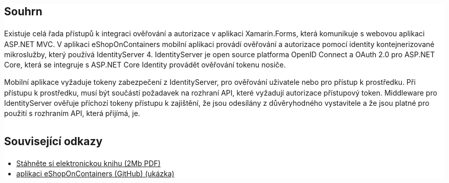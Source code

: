 ## <a name="summary"></a>Souhrn

Existuje celá řada přístupů k integraci ověřování a autorizace v aplikaci Xamarin.Forms, která komunikuje s webovou aplikaci ASP.NET MVC. V aplikaci eShopOnContainers mobilní aplikaci provádí ověřování a autorizace pomocí identity kontejnerizované mikroslužby, který používá IdentityServer 4. IdentityServer je open source platforma OpenID Connect a OAuth 2.0 pro ASP.NET Core, která se integruje s ASP.NET Core Identity provádět ověřování tokenu nosiče.

Mobilní aplikace vyžaduje tokeny zabezpečení z IdentityServer, pro ověřování uživatele nebo pro přístup k prostředku. Při přístupu k prostředku, musí být součástí požadavek na rozhraní API, které vyžadují autorizace přístupový token. Middleware pro IdentityServer ověřuje příchozí tokeny přístupu k zajištění, že jsou odesílány z důvěryhodného vystavitele a že jsou platné pro použití s rozhraním API, která přijímá, je.


## <a name="related-links"></a>Související odkazy

- [Stáhněte si elektronickou knihu (2Mb PDF)](https://aka.ms/xamarinpatternsebook)
- [aplikaci eShopOnContainers (GitHub) (ukázka)](https://github.com/dotnet-architecture/eShopOnContainers)
